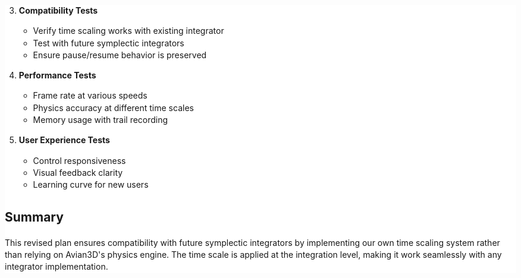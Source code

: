 3. **Compatibility Tests**
    - Verify time scaling works with existing integrator
    - Test with future symplectic integrators
    - Ensure pause/resume behavior is preserved

4. **Performance Tests**
    - Frame rate at various speeds
    - Physics accuracy at different time scales
    - Memory usage with trail recording

5. **User Experience Tests**
    - Control responsiveness
    - Visual feedback clarity
    - Learning curve for new users

## Summary

This revised plan ensures compatibility with future symplectic integrators by implementing our own time scaling system
rather than relying on Avian3D's physics engine. The time scale is applied at the integration level, making it work
seamlessly with any integrator implementation.